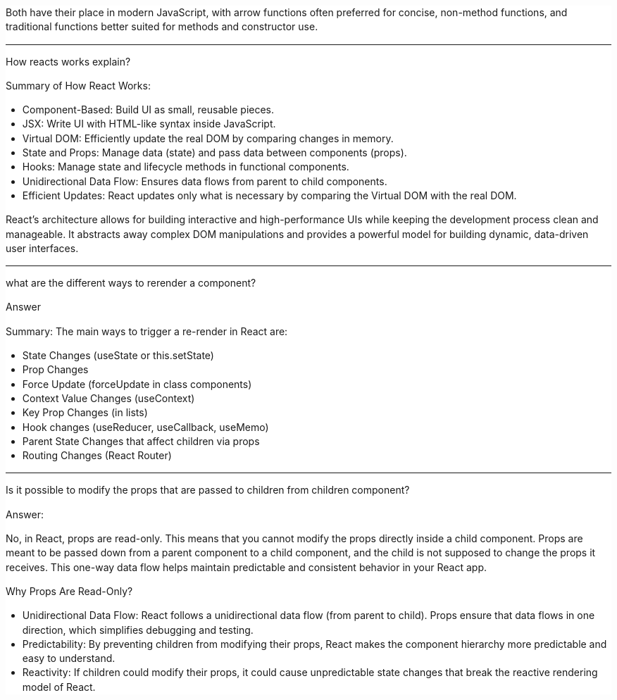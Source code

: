 Both have their place in modern JavaScript, with arrow functions often preferred for concise, non-method functions, and traditional functions better suited for methods and constructor use.

___


How reacts works explain?

Summary of How React Works:
- Component-Based: Build UI as small, reusable pieces.
- JSX: Write UI with HTML-like syntax inside JavaScript.
- Virtual DOM: Efficiently update the real DOM by comparing changes in memory.
- State and Props: Manage data (state) and pass data between components (props).
- Hooks: Manage state and lifecycle methods in functional components.
- Unidirectional Data Flow: Ensures data flows from parent to child components.
- Efficient Updates: React updates only what is necessary by comparing the Virtual DOM with the real DOM.

React’s architecture allows for building interactive and high-performance UIs while keeping the development process clean and manageable. It abstracts away complex DOM manipulations and provides a powerful model for building dynamic, data-driven user interfaces.

___


 what are the different ways to rerender a component?

 Answer

 Summary: The main ways to trigger a re-render in React are:

- State Changes (useState or this.setState)
- Prop Changes
- Force Update (forceUpdate in class components)
- Context Value Changes (useContext)
- Key Prop Changes (in lists)
- Hook changes (useReducer, useCallback, useMemo)
- Parent State Changes that affect children via props
- Routing Changes (React Router)

___


Is it possible to modify the props that are passed to children from children component?

Answer:

No, in React, props are read-only. This means that you cannot modify the props directly inside a child component. Props are meant to be passed down from a parent component to a child component, and the child is not supposed to change the props it receives. This one-way data flow helps maintain predictable and consistent behavior in your React app.

Why Props Are Read-Only?
- Unidirectional Data Flow: React follows a unidirectional data flow (from parent to child). Props ensure that data flows in one direction, which simplifies debugging and testing.
- Predictability: By preventing children from modifying their props, React makes the component hierarchy more predictable and easy to understand.
- Reactivity: If children could modify their props, it could cause unpredictable state changes that break the reactive rendering model of React.
